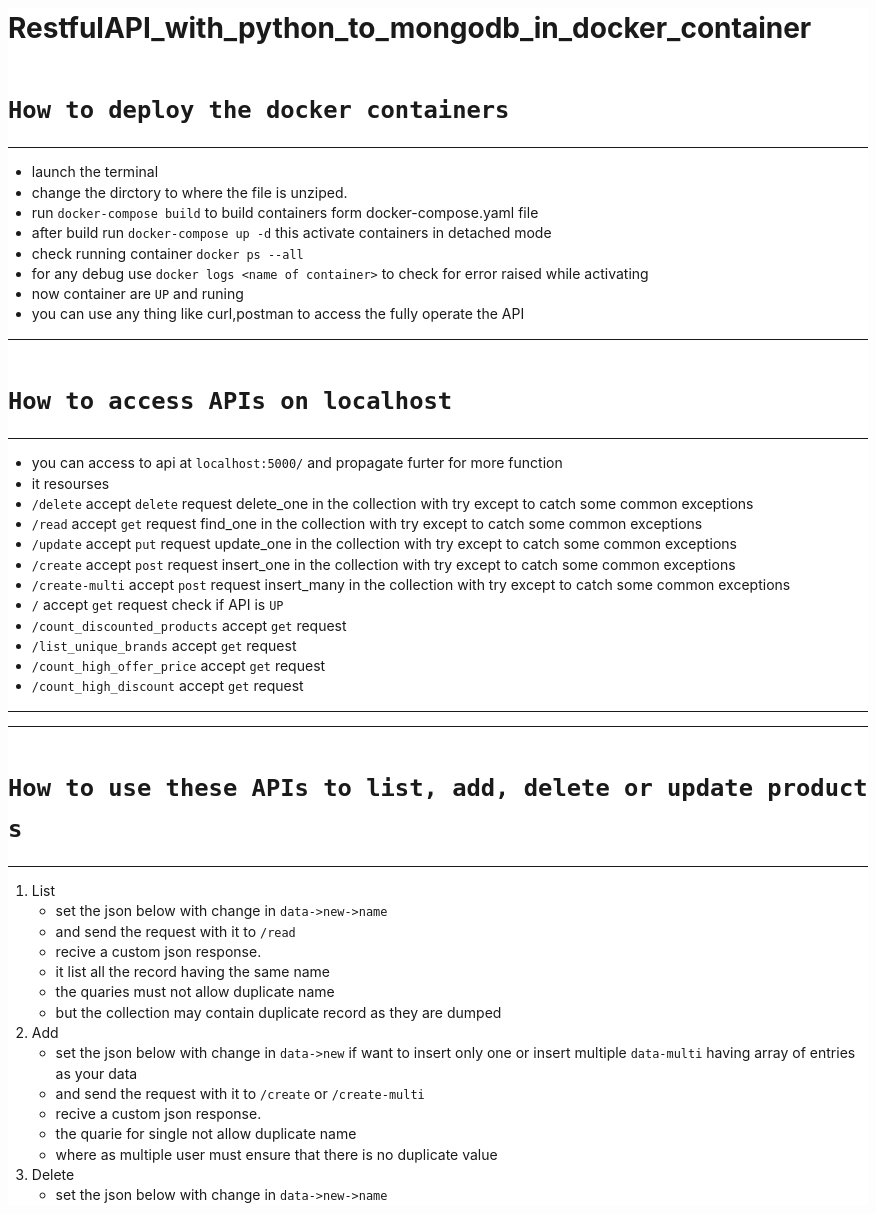 # RestfulAPI_with_python_to_mongodb_in_docker_container

# `How to deploy the docker containers`

---
 * launch the terminal
 * change the dirctory to where the file is unziped.
 * run `docker-compose build` to build containers form docker-compose.yaml file
 * after build run `docker-compose up -d` this activate containers in detached mode
 * check running container `docker ps --all`
 * for any debug use `docker logs <name of container>` to check for error raised while activating
 * now container are `UP` and runing
 * you can use any thing like curl,postman to access the fully operate the API
---


# `How to access APIs on localhost`


---
 * you can access to api at `localhost:5000/` and propagate furter for more function
 * it resourses 
 * `/delete` accept `delete` request delete_one in the collection with try except to catch some common exceptions
 * `/read`  accept `get` request find_one in the collection with try except to catch some common exceptions
 * `/update` accept `put` request update_one in the collection with try except to catch some common exceptions
 * `/create` accept `post` request insert_one in the collection with try except to catch some common exceptions
 * `/create-multi` accept `post` request  insert_many in the collection with try except to catch some common exceptions
 * `/` accept `get` request check if API is `UP`
 * `/count_discounted_products` accept `get` request  
 * `/list_unique_brands` accept `get` request 
 * `/count_high_offer_price` accept `get` request 
 * `/count_high_discount` accept `get` request 
---

---
# `How to use these APIs to list, add, delete or update products`
---

1. List
   - set the json below with change in `data->new->name`
   - and send the request with it to `/read`
   - recive a custom json response.
   - it list all the record having the same name
   - the quaries must not allow duplicate name
   - but the collection may contain duplicate record as they are dumped
2. Add
   - set the json below with change in `data->new` if want to insert only one or insert multiple `data-multi` having array of entries as your data
   - and send the request with it to `/create` or `/create-multi`
   - recive a custom json response.
   - the quarie for single not allow duplicate name
   - where as multiple user must ensure that there is no duplicate value
4. Delete
   - set the json below with change in `data->new->name` 